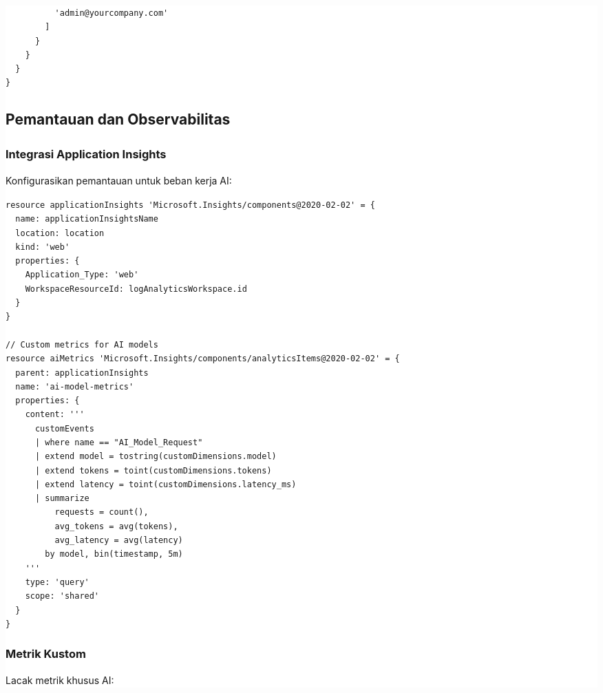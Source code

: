 ```bicep
          'admin@yourcompany.com'
        ]
      }
    }
  }
}
```

## Pemantauan dan Observabilitas

### Integrasi Application Insights

Konfigurasikan pemantauan untuk beban kerja AI:

```bicep
resource applicationInsights 'Microsoft.Insights/components@2020-02-02' = {
  name: applicationInsightsName
  location: location
  kind: 'web'
  properties: {
    Application_Type: 'web'
    WorkspaceResourceId: logAnalyticsWorkspace.id
  }
}

// Custom metrics for AI models
resource aiMetrics 'Microsoft.Insights/components/analyticsItems@2020-02-02' = {
  parent: applicationInsights
  name: 'ai-model-metrics'
  properties: {
    content: '''
      customEvents
      | where name == "AI_Model_Request"
      | extend model = tostring(customDimensions.model)
      | extend tokens = toint(customDimensions.tokens)
      | extend latency = toint(customDimensions.latency_ms)
      | summarize 
          requests = count(),
          avg_tokens = avg(tokens),
          avg_latency = avg(latency)
        by model, bin(timestamp, 5m)
    '''
    type: 'query'
    scope: 'shared'
  }
}
```

### Metrik Kustom

Lacak metrik khusus AI:
